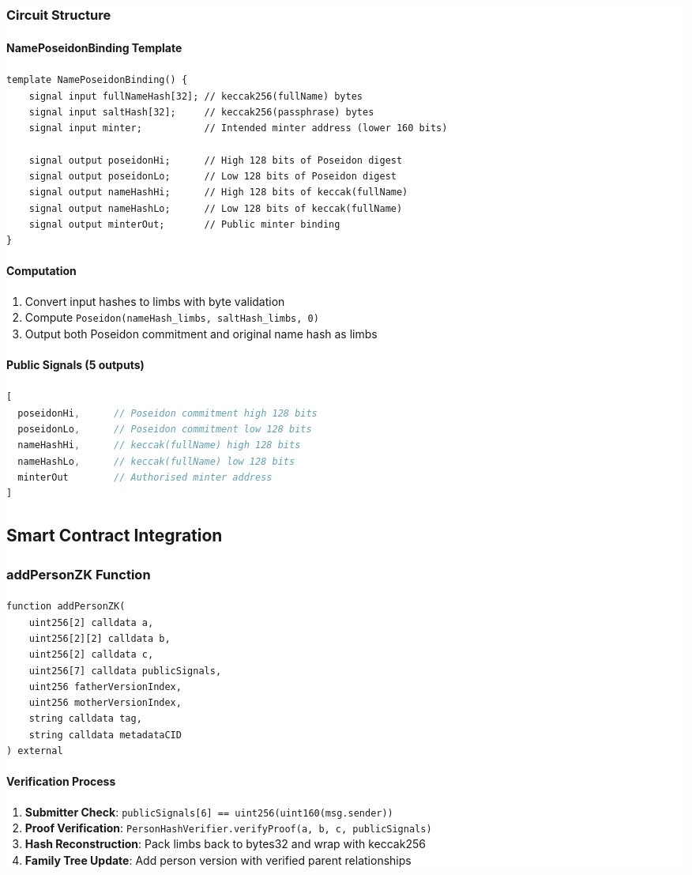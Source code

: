 ### Circuit Structure

#### NamePoseidonBinding Template
```circom
template NamePoseidonBinding() {
    signal input fullNameHash[32]; // keccak256(fullName) bytes
    signal input saltHash[32];     // keccak256(passphrase) bytes
    signal input minter;           // Intended minter address (lower 160 bits)

    signal output poseidonHi;      // High 128 bits of Poseidon digest
    signal output poseidonLo;      // Low 128 bits of Poseidon digest
    signal output nameHashHi;      // High 128 bits of keccak(fullName)
    signal output nameHashLo;      // Low 128 bits of keccak(fullName)
    signal output minterOut;       // Public minter binding
}
```

#### Computation
1. Convert input hashes to limbs with byte validation
2. Compute `Poseidon(nameHash_limbs, saltHash_limbs, 0)`
3. Output both Poseidon commitment and original name hash as limbs

#### Public Signals (5 outputs)
```javascript
[
  poseidonHi,      // Poseidon commitment high 128 bits
  poseidonLo,      // Poseidon commitment low 128 bits
  nameHashHi,      // keccak(fullName) high 128 bits
  nameHashLo,      // keccak(fullName) low 128 bits
  minterOut        // Authorised minter address
]
```

## Smart Contract Integration

### addPersonZK Function

```solidity
function addPersonZK(
    uint256[2] calldata a,
    uint256[2][2] calldata b,
    uint256[2] calldata c,
    uint256[7] calldata publicSignals,
    uint256 fatherVersionIndex,
    uint256 motherVersionIndex,
    string calldata tag,
    string calldata metadataCID
) external
```

#### Verification Process
1. **Submitter Check**: `publicSignals[6] == uint256(uint160(msg.sender))`
2. **Proof Verification**: `PersonHashVerifier.verifyProof(a, b, c, publicSignals)`
3. **Hash Reconstruction**: Pack limbs back to bytes32 and wrap with keccak256
4. **Family Tree Update**: Add person version with verified parent relationships

